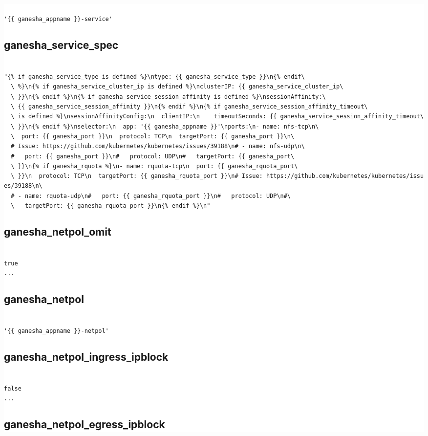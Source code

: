 ```

'{{ ganesha_appname }}-service'

```
## ganesha_service_spec

```

"{% if ganesha_service_type is defined %}\ntype: {{ ganesha_service_type }}\n{% endif\
  \ %}\n{% if ganesha_service_cluster_ip is defined %}\nclusterIP: {{ ganesha_service_cluster_ip\
  \ }}\n{% endif %}\n{% if ganesha_service_session_affinity is defined %}\nsessionAffinity:\
  \ {{ ganesha_service_session_affinity }}\n{% endif %}\n{% if ganesha_service_session_affinity_timeout\
  \ is defined %}\nsessionAffinityConfig:\n  clientIP:\n    timeoutSeconds: {{ ganesha_service_session_affinity_timeout\
  \ }}\n{% endif %}\nselector:\n  app: '{{ ganesha_appname }}'\nports:\n- name: nfs-tcp\n\
  \  port: {{ ganesha_port }}\n  protocol: TCP\n  targetPort: {{ ganesha_port }}\n\
  # Issue: https://github.com/kubernetes/kubernetes/issues/39188\n# - name: nfs-udp\n\
  #   port: {{ ganesha_port }}\n#   protocol: UDP\n#   targetPort: {{ ganesha_port\
  \ }}\n{% if ganesha_rquota %}\n- name: rquota-tcp\n  port: {{ ganesha_rquota_port\
  \ }}\n  protocol: TCP\n  targetPort: {{ ganesha_rquota_port }}\n# Issue: https://github.com/kubernetes/kubernetes/issues/39188\n\
  # - name: rquota-udp\n#   port: {{ ganesha_rquota_port }}\n#   protocol: UDP\n#\
  \   targetPort: {{ ganesha_rquota_port }}\n{% endif %}\n"

```
## ganesha_netpol_omit

```

true
...

```
## ganesha_netpol

```

'{{ ganesha_appname }}-netpol'

```
## ganesha_netpol_ingress_ipblock

```

false
...

```
## ganesha_netpol_egress_ipblock
